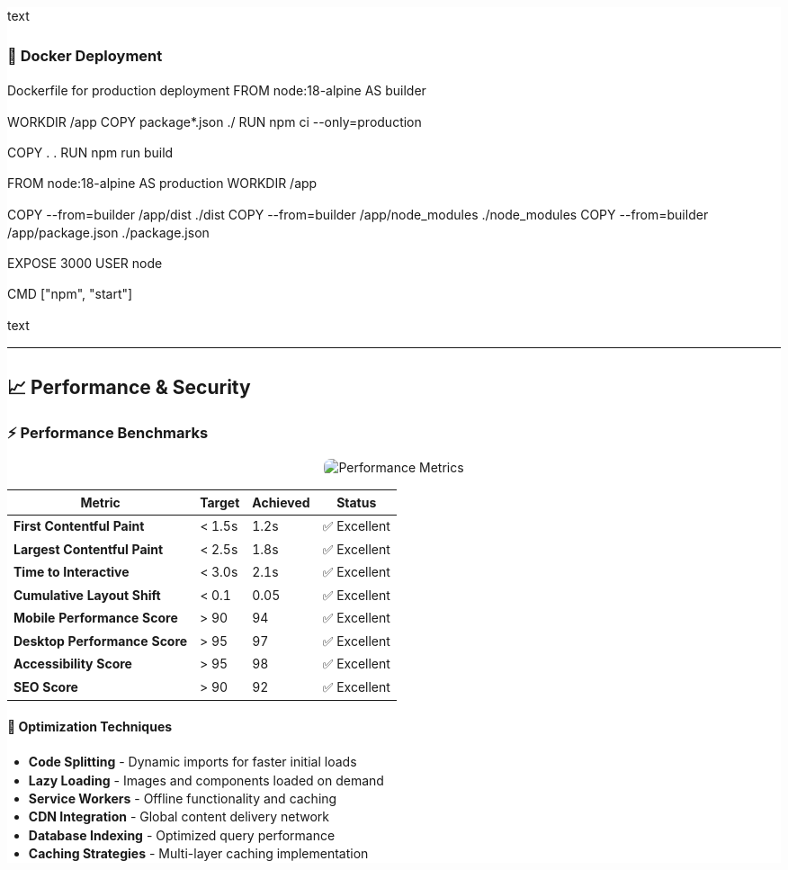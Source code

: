 text

### 🐳 **Docker Deployment**
Dockerfile for production deployment
FROM node:18-alpine AS builder

WORKDIR /app
COPY package*.json ./
RUN npm ci --only=production

COPY . .
RUN npm run build

FROM node:18-alpine AS production
WORKDIR /app

COPY --from=builder /app/dist ./dist
COPY --from=builder /app/node_modules ./node_modules
COPY --from=builder /app/package.json ./package.json

EXPOSE 3000
USER node

CMD ["npm", "start"]

text

---

## 📈 **Performance & Security**

### ⚡ **Performance Benchmarks**

<div align="center">
  <img src="https://images.unsplash.com/photo-1551288049-bebda4e38f71?ixlib=rb-4.0.3&ixid=M3wxMjA3fDB8MHxwaG90by1wYWdlfHx8fGVufDB8fHx8fA%3D%3D&auto=format&fit=crop&w=2070&q=80" alt="Performance Metrics" width="600" style="border-radius: 8px;">
</div>

| Metric | Target | Achieved | Status |
|--------|--------|----------|--------|
| **First Contentful Paint** | < 1.5s | 1.2s | ✅ Excellent |
| **Largest Contentful Paint** | < 2.5s | 1.8s | ✅ Excellent |
| **Time to Interactive** | < 3.0s | 2.1s | ✅ Excellent |
| **Cumulative Layout Shift** | < 0.1 | 0.05 | ✅ Excellent |
| **Mobile Performance Score** | > 90 | 94 | ✅ Excellent |
| **Desktop Performance Score** | > 95 | 97 | ✅ Excellent |
| **Accessibility Score** | > 95 | 98 | ✅ Excellent |
| **SEO Score** | > 90 | 92 | ✅ Excellent |

#### **🔧 Optimization Techniques**
- **Code Splitting** - Dynamic imports for faster initial loads
- **Lazy Loading** - Images and components loaded on demand
- **Service Workers** - Offline functionality and caching
- **CDN Integration** - Global content delivery network
- **Database Indexing** - Optimized query performance
- **Caching Strategies** - Multi-layer caching implementation
